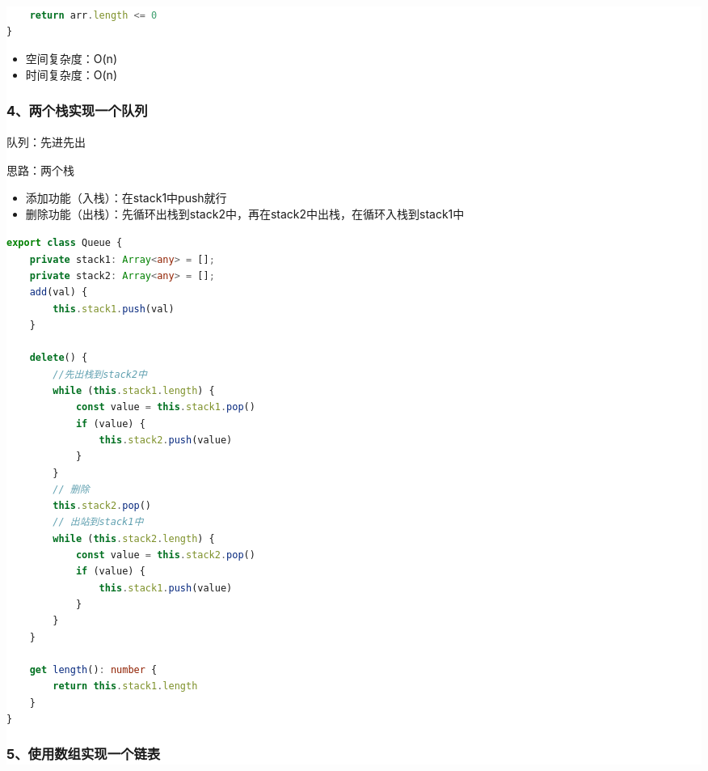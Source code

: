 ```typescript
    return arr.length <= 0
}
```

+ 空间复杂度：O(n)
+ 时间复杂度：O(n)



### 4、两个栈实现一个队列

 队列：先进先出 

思路：两个栈

+ 添加功能（入栈）：在stack1中push就行
+ 删除功能（出栈）：先循环出栈到stack2中，再在stack2中出栈，在循环入栈到stack1中

```typescript
export class Queue {
    private stack1: Array<any> = [];
    private stack2: Array<any> = [];
    add(val) {
        this.stack1.push(val)
    }

    delete() {
        //先出栈到stack2中
        while (this.stack1.length) {
            const value = this.stack1.pop()
            if (value) {
                this.stack2.push(value)
            }
        }
        // 删除
        this.stack2.pop()
        // 出站到stack1中
        while (this.stack2.length) {
            const value = this.stack2.pop()
            if (value) {
                this.stack1.push(value)
            }
        }
    }

    get length(): number {
        return this.stack1.length
    }
}
```



### 5、使用数组实现一个链表
